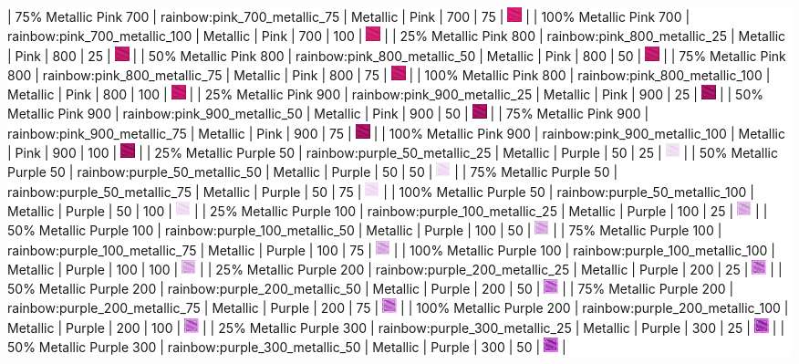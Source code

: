 | 75% Metallic Pink 700         | rainbow:pink_700_metallic_75         | Metallic | Pink        | 700  | 75    | ![rainbow_pink_700_metallic_75](../assets/blocks/rainbow_pink_700_metallic_75.png)                 |
| 100% Metallic Pink 700        | rainbow:pink_700_metallic_100        | Metallic | Pink        | 700  | 100   | ![rainbow_pink_700_metallic_100](../assets/blocks/rainbow_pink_700_metallic_100.png)               |
| 25% Metallic Pink 800         | rainbow:pink_800_metallic_25         | Metallic | Pink        | 800  | 25    | ![rainbow_pink_800_metallic_25](../assets/blocks/rainbow_pink_800_metallic_25.png)                 |
| 50% Metallic Pink 800         | rainbow:pink_800_metallic_50         | Metallic | Pink        | 800  | 50    | ![rainbow_pink_800_metallic_50](../assets/blocks/rainbow_pink_800_metallic_50.png)                 |
| 75% Metallic Pink 800         | rainbow:pink_800_metallic_75         | Metallic | Pink        | 800  | 75    | ![rainbow_pink_800_metallic_75](../assets/blocks/rainbow_pink_800_metallic_75.png)                 |
| 100% Metallic Pink 800        | rainbow:pink_800_metallic_100        | Metallic | Pink        | 800  | 100   | ![rainbow_pink_800_metallic_100](../assets/blocks/rainbow_pink_800_metallic_100.png)               |
| 25% Metallic Pink 900         | rainbow:pink_900_metallic_25         | Metallic | Pink        | 900  | 25    | ![rainbow_pink_900_metallic_25](../assets/blocks/rainbow_pink_900_metallic_25.png)                 |
| 50% Metallic Pink 900         | rainbow:pink_900_metallic_50         | Metallic | Pink        | 900  | 50    | ![rainbow_pink_900_metallic_50](../assets/blocks/rainbow_pink_900_metallic_50.png)                 |
| 75% Metallic Pink 900         | rainbow:pink_900_metallic_75         | Metallic | Pink        | 900  | 75    | ![rainbow_pink_900_metallic_75](../assets/blocks/rainbow_pink_900_metallic_75.png)                 |
| 100% Metallic Pink 900        | rainbow:pink_900_metallic_100        | Metallic | Pink        | 900  | 100   | ![rainbow_pink_900_metallic_100](../assets/blocks/rainbow_pink_900_metallic_100.png)               |
| 25% Metallic Purple 50        | rainbow:purple_50_metallic_25        | Metallic | Purple      | 50   | 25    | ![rainbow_purple_50_metallic_25](../assets/blocks/rainbow_purple_50_metallic_25.png)               |
| 50% Metallic Purple 50        | rainbow:purple_50_metallic_50        | Metallic | Purple      | 50   | 50    | ![rainbow_purple_50_metallic_50](../assets/blocks/rainbow_purple_50_metallic_50.png)               |
| 75% Metallic Purple 50        | rainbow:purple_50_metallic_75        | Metallic | Purple      | 50   | 75    | ![rainbow_purple_50_metallic_75](../assets/blocks/rainbow_purple_50_metallic_75.png)               |
| 100% Metallic Purple 50       | rainbow:purple_50_metallic_100       | Metallic | Purple      | 50   | 100   | ![rainbow_purple_50_metallic_100](../assets/blocks/rainbow_purple_50_metallic_100.png)             |
| 25% Metallic Purple 100       | rainbow:purple_100_metallic_25       | Metallic | Purple      | 100  | 25    | ![rainbow_purple_100_metallic_25](../assets/blocks/rainbow_purple_100_metallic_25.png)             |
| 50% Metallic Purple 100       | rainbow:purple_100_metallic_50       | Metallic | Purple      | 100  | 50    | ![rainbow_purple_100_metallic_50](../assets/blocks/rainbow_purple_100_metallic_50.png)             |
| 75% Metallic Purple 100       | rainbow:purple_100_metallic_75       | Metallic | Purple      | 100  | 75    | ![rainbow_purple_100_metallic_75](../assets/blocks/rainbow_purple_100_metallic_75.png)             |
| 100% Metallic Purple 100      | rainbow:purple_100_metallic_100      | Metallic | Purple      | 100  | 100   | ![rainbow_purple_100_metallic_100](../assets/blocks/rainbow_purple_100_metallic_100.png)           |
| 25% Metallic Purple 200       | rainbow:purple_200_metallic_25       | Metallic | Purple      | 200  | 25    | ![rainbow_purple_200_metallic_25](../assets/blocks/rainbow_purple_200_metallic_25.png)             |
| 50% Metallic Purple 200       | rainbow:purple_200_metallic_50       | Metallic | Purple      | 200  | 50    | ![rainbow_purple_200_metallic_50](../assets/blocks/rainbow_purple_200_metallic_50.png)             |
| 75% Metallic Purple 200       | rainbow:purple_200_metallic_75       | Metallic | Purple      | 200  | 75    | ![rainbow_purple_200_metallic_75](../assets/blocks/rainbow_purple_200_metallic_75.png)             |
| 100% Metallic Purple 200      | rainbow:purple_200_metallic_100      | Metallic | Purple      | 200  | 100   | ![rainbow_purple_200_metallic_100](../assets/blocks/rainbow_purple_200_metallic_100.png)           |
| 25% Metallic Purple 300       | rainbow:purple_300_metallic_25       | Metallic | Purple      | 300  | 25    | ![rainbow_purple_300_metallic_25](../assets/blocks/rainbow_purple_300_metallic_25.png)             |
| 50% Metallic Purple 300       | rainbow:purple_300_metallic_50       | Metallic | Purple      | 300  | 50    | ![rainbow_purple_300_metallic_50](../assets/blocks/rainbow_purple_300_metallic_50.png)             |